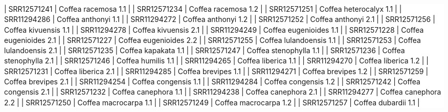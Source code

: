 | SRR12571241 | Coffea racemosa 1.1           |
| SRR12571234 | Coffea racemosa 1.2           |
| SRR12571251 | Coffea heterocalyx 1.1        |
| SRR11294286 | Coffea anthonyi 1.1           |
| SRR11294272 | Coffea anthonyi 1.2           |
| SRR12571252 | Coffea anthonyi 2.1           |
| SRR12571256 | Coffea kivuensis 1.1          |
| SRR11294278 | Coffea kivuensis 2.1          |
| SRR11294249 | Coffea eugenioides 1.1        |
| SRR12571228 | Coffea eugenioides 2.1        |
| SRR12571227 | Coffea eugenioides 2.2        |
| SRR12571255 | Coffea lulandoensis 1.1       |
| SRR12571253 | Coffea lulandoensis 2.1       |
| SRR12571235 | Coffea kapakata 1.1           |
| SRR12571247 | Coffea stenophylla 1.1        |
| SRR12571236 | Coffea stenophylla 2.1        |
| SRR12571246 | Coffea humilis 1.1            |
| SRR11294265 | Coffea liberica 1.1           |
| SRR11294270 | Coffea liberica 1.2           |
| SRR12571231 | Coffea liberica 2.1           |
| SRR11294285 | Coffea brevipes 1.1           |
| SRR11294271 | Coffea brevipes 1.2           |
| SRR12571259 | Coffea brevipes 2.1           |
| SRR11294254 | Coffea congensis 1.1          |
| SRR11294284 | Coffea congensis 1.2          |
| SRR12571242 | Coffea congensis 2.1          |
| SRR12571232 | Coffea canephora 1.1          |
| SRR11294238 | Coffea canephora 2.1          |
| SRR11294277 | Coffea canephora 2.2          |
| SRR12571250 | Coffea macrocarpa 1.1         |
| SRR12571249 | Coffea macrocarpa 1.2         |
| SRR12571257 | Coffea dubardii 1.1           |
